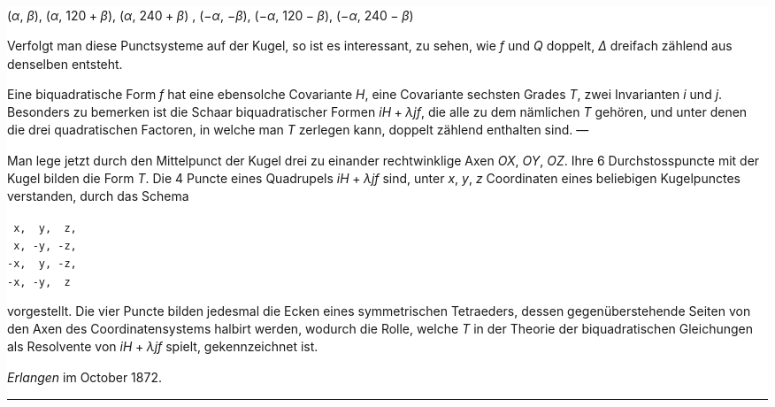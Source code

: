 ($\alpha$, $\beta$), ($\alpha$, $120+\beta$), ($\alpha$, $240+\beta$) , ($-\alpha$, $-\beta$), ($-\alpha$, $120-\beta$), ($-\alpha$, $240-\beta$)

Verfolgt man diese Punctsysteme auf der Kugel, so ist es interessant,
zu sehen, wie $f$ und $Q$ doppelt, $\Delta$ dreifach zählend aus
denselben entsteht.

Eine biquadratische Form $f$ hat eine ebensolche Covariante $H$, eine
Covariante sechsten Grades $T$, zwei Invarianten $i$ und $j$.
Besonders zu bemerken ist die Schaar biquadratischer Formen
$iH+\lambda jf$, die alle zu dem nämlichen $T$ gehören, und unter
denen die drei quadratischen Factoren, in welche man $T$ zerlegen
kann, doppelt zählend enthalten sind. —

Man lege jetzt durch den Mittelpunct der Kugel drei zu einander
rechtwinklige Axen $OX$, $OY$, $OZ$. Ihre 6 Durchstosspuncte mit der 
Kugel bilden die Form $T$. Die 4 Puncte eines Quadrupels
$iH+\lambda jf$ sind, unter $x$, $y$, $z$ Coordinaten eines
beliebigen Kugelpunctes verstanden, durch das Schema

    
     x,  y,  z,
     x, -y, -z,
    -x,  y, -z,
    -x, -y,  z

vorgestellt. Die vier Puncte bilden jedesmal die Ecken eines
symmetrischen Tetraeders, dessen gegenüberstehende Seiten von den Axen
des Coordinatensystems halbirt werden, wodurch die Rolle, welche $T$
in der Theorie der biquadratischen Gleichungen als Resolvente von
$iH+\lambda jf$ spielt, gekennzeichnet ist.

*Erlangen* im October 1872.

---------------------

